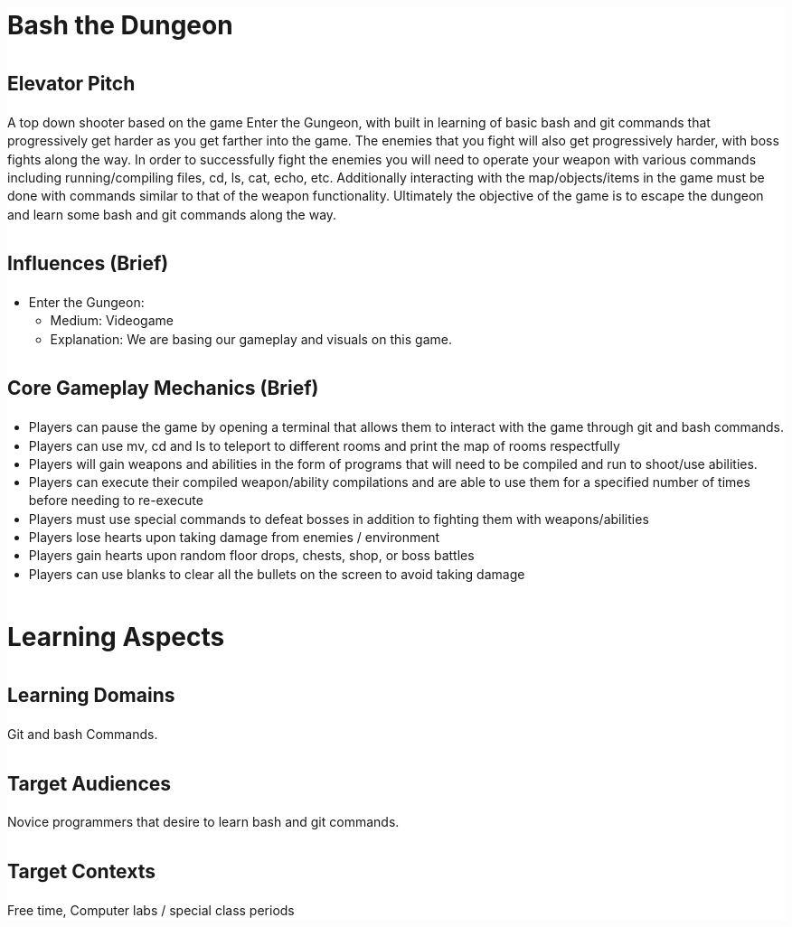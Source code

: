 # Bash the Dungeon

## Elevator Pitch

A top down shooter based on the game Enter the Gungeon, with built in learning of basic bash and git commands that progressively get harder as you get farther into the game. The enemies that you fight will also get progressively harder, with boss fights along the way. In order to successfully fight the enemies you will need to operate your weapon with various commands including running/compiling files, cd, ls, cat, echo, etc. Additionally interacting with the map/objects/items in the game must be done with commands similar to that of the weapon functionality. Ultimately the objective of the game is to escape the dungeon and learn some bash and git commands along the way.

## Influences (Brief)

-   Enter the Gungeon:
    -   Medium: Videogame
    -   Explanation: We are basing our gameplay and visuals on this game.

## Core Gameplay Mechanics (Brief)

-   Players can pause the game by opening a terminal that allows them to interact with the game through git and bash commands.
-   Players can use mv, cd and ls to teleport to different rooms and print the map of rooms respectfully
-   Players will gain weapons and abilities in the form of programs that will need to be compiled and run to shoot/use abilities.
-   Players can execute their compiled weapon/ability compilations and are able to use them for a specified number of times before needing to re-execute
-   Players must use special commands to defeat bosses in addition to fighting them with weapons/abilities
-   Players lose hearts upon taking damage from enemies / environment
-   Players gain hearts upon random floor drops, chests, shop, or boss battles
-   Players can use blanks to clear all the bullets on the screen to avoid taking damage

# Learning Aspects

## Learning Domains

Git and bash Commands.

## Target Audiences

Novice programmers that desire to learn bash and git commands.

## Target Contexts

Free time, Computer labs / special class periods
